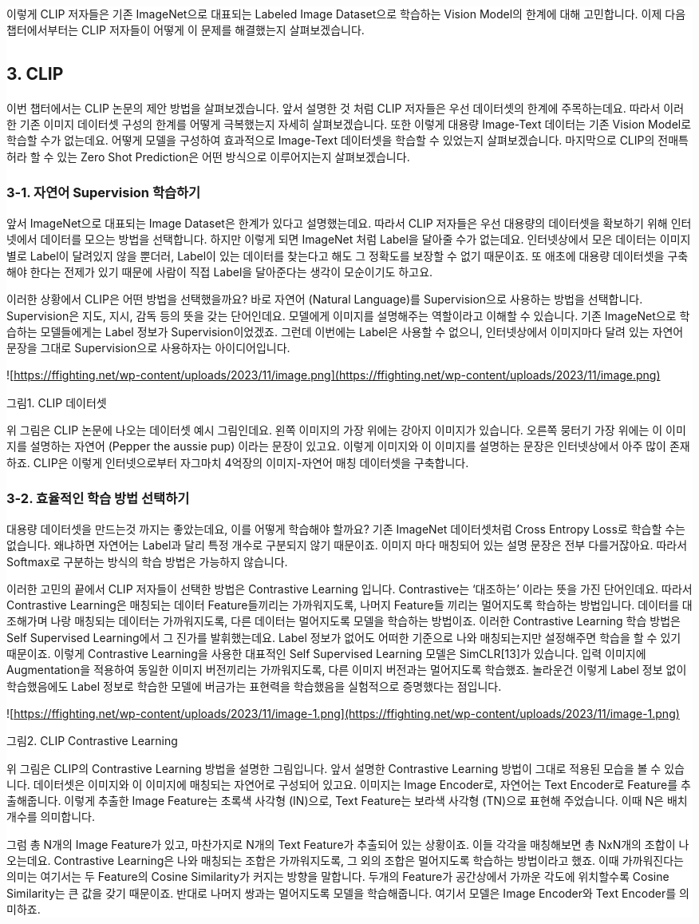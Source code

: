 이렇게 CLIP 저자들은 기존 ImageNet으로 대표되는 Labeled Image Dataset으로 학습하는 Vision Model의 한계에 대해 고민합니다. 이제 다음 챕터에서부터는 CLIP 저자들이 어떻게 이 문제를 해결했는지 살펴보겠습니다.

## **3. CLIP**

이번 챕터에서는 CLIP 논문의 제안 방법을 살펴보겠습니다. 앞서 설명한 것 처럼 CLIP 저자들은 우선 데이터셋의 한계에 주목하는데요. 따라서 이러한 기존 이미지 데이터셋 구성의 한계를 어떻게 극복했는지 자세히 살펴보겠습니다. 또한 이렇게 대용량 Image-Text 데이터는 기존 Vision Model로 학습할 수가 없는데요. 어떻게 모델을 구성하여 효과적으로 Image-Text 데이터셋을 학습할 수 있었는지 살펴보겠습니다. 마지막으로 CLIP의 전매특허라 할 수 있는 Zero Shot Prediction은 어떤 방식으로 이루어지는지 살펴보겠습니다.

### **3-1. 자연어 Supervision 학습하기**

앞서 ImageNet으로 대표되는 Image Dataset은 한계가 있다고 설명했는데요. 따라서 CLIP 저자들은 우선 대용량의 데이터셋을 확보하기 위해 인터넷에서 데이터를 모으는 방법을 선택합니다. 하지만 이렇게 되면 ImageNet 처럼 Label을 달아줄 수가 없는데요. 인터넷상에서 모은 데이터는 이미지별로 Label이 달려있지 않을 뿐더러, Label이 있는 데이터를 찾는다고 해도 그 정확도를 보장할 수 없기 때문이죠. 또 애초에 대용량 데이터셋을 구축해야 한다는 전제가 있기 때문에 사람이 직접 Label을 달아준다는 생각이 모순이기도 하고요.

이러한 상황에서 CLIP은 어떤 방법을 선택했을까요? 바로 자연어 (Natural Language)를 Supervision으로 사용하는 방법을 선택합니다. Supervision은 지도, 지시, 감독 등의 뜻을 갖는 단어인데요. 모델에게 이미지를 설명해주는 역할이라고 이해할 수 있습니다. 기존 ImageNet으로 학습하는 모델들에게는 Label 정보가 Supervision이었겠죠. 그런데 이번에는 Label은 사용할 수 없으니, 인터넷상에서 이미지마다 달려 있는 자연어 문장을 그대로 Supervision으로 사용하자는 아이디어입니다.

![https://ffighting.net/wp-content/uploads/2023/11/image.png](https://ffighting.net/wp-content/uploads/2023/11/image.png)

그림1. CLIP 데이터셋

위 그림은 CLIP 논문에 나오는 데이터셋 예시 그림인데요. 왼쪽 이미지의 가장 위에는 강아지 이미지가 있습니다. 오른쪽 뭉터기 가장 위에는 이 이미지를 설명하는 자연어 (Pepper the aussie pup) 이라는 문장이 있고요. 이렇게 이미지와 이 이미지를 설명하는 문장은 인터넷상에서 아주 많이 존재하죠. CLIP은 이렇게 인터넷으로부터 자그마치 4억장의 이미지-자연어 매칭 데이터셋을 구축합니다.

### **3-2. 효율적인 학습 방법 선택하기**

대용량 데이터셋을 만드는것 까지는 좋았는데요, 이를 어떻게 학습해야 할까요? 기존 ImageNet 데이터셋처럼 Cross Entropy Loss로 학습할 수는 없습니다. 왜냐하면 자연어는 Label과 달리 특정 개수로 구분되지 않기 때문이죠. 이미지 마다 매칭되어 있는 설명 문장은 전부 다를거잖아요. 따라서 Softmax로 구분하는 방식의 학습 방법은 가능하지 않습니다.

이러한 고민의 끝에서 CLIP 저자들이 선택한 방법은 Contrastive Learning 입니다. Contrastive는 ‘대조하는’ 이라는 뜻을 가진 단어인데요. 따라서 Contrastive Learning은 매칭되는 데이터 Feature들끼리는 가까워지도록, 나머지 Feature들 끼리는 멀어지도록 학습하는 방법입니다. 데이터를 대조해가며 나랑 매칭되는 데이터는 가까워지도록, 다른 데이터는 멀어지도록 모델을 학습하는 방법이죠. 이러한 Contrastive Learning 학습 방법은 Self Supervised Learning에서 그 진가를 발휘했는데요. Label 정보가 없어도 어떠한 기준으로 나와 매칭되는지만 설정해주면 학습을 할 수 있기 때문이죠. 이렇게 Contrastive Learning을 사용한 대표적인 Self Supervised Learning 모델은 SimCLR[13]가 있습니다. 입력 이미지에 Augmentation을 적용하여 동일한 이미지 버전끼리는 가까워지도록, 다른 이미지 버전과는 멀어지도록 학습했죠. 놀라운건 이렇게 Label 정보 없이 학습했음에도 Label 정보로 학습한 모델에 버금가는 표현력을 학습했음을 실험적으로 증명했다는 점입니다.

![https://ffighting.net/wp-content/uploads/2023/11/image-1.png](https://ffighting.net/wp-content/uploads/2023/11/image-1.png)

그림2. CLIP Contrastive Learning

위 그림은 CLIP의 Contrastive Learning 방법을 설명한 그림입니다. 앞서 설명한 Contrastive Learning 방법이 그대로 적용된 모습을 볼 수 있습니다. 데이터셋은 이미지와 이 이미지에 매칭되는 자연어로 구성되어 있고요. 이미지는 Image Encoder로, 자연어는 Text Encoder로 Feature를 추출해줍니다. 이렇게 추출한 Image Feature는 초록색 사각형 (IN)으로, Text Feature는 보라색 사각형 (TN)으로 표현해 주었습니다. 이때 N은 배치 개수를 의미합니다.

그럼 총 N개의 Image Feature가 있고, 마찬가지로 N개의 Text Feature가 추출되어 있는 상황이죠. 이들 각각을 매칭해보면 총 NxN개의 조합이 나오는데요. Contrastive Learning은 나와 매칭되는 조합은 가까워지도록, 그 외의 조합은 멀어지도록 학습하는 방법이라고 했죠. 이때 가까워진다는 의미는 여기서는 두 Feature의 Cosine Similarity가 커지는 방향을 말합니다. 두개의 Feature가 공간상에서 가까운 각도에 위치할수록 Cosine Similarity는 큰 값을 갖기 때문이죠. 반대로 나머지 쌍과는 멀어지도록 모델을 학습해줍니다. 여기서 모델은 Image Encoder와 Text Encoder를 의미하죠.
